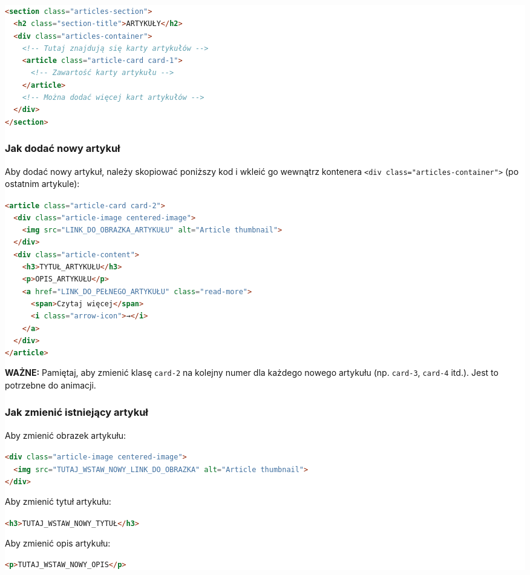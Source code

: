 ```html
<section class="articles-section">
  <h2 class="section-title">ARTYKUŁY</h2>
  <div class="articles-container">
    <!-- Tutaj znajdują się karty artykułów -->
    <article class="article-card card-1">
      <!-- Zawartość karty artykułu -->
    </article>
    <!-- Można dodać więcej kart artykułów -->
  </div>
</section>
```

### Jak dodać nowy artykuł

Aby dodać nowy artykuł, należy skopiować poniższy kod i wkleić go wewnątrz kontenera `<div class="articles-container">` (po ostatnim artykule):

```html
<article class="article-card card-2">
  <div class="article-image centered-image">
    <img src="LINK_DO_OBRAZKA_ARTYKUŁU" alt="Article thumbnail">
  </div>
  <div class="article-content">
    <h3>TYTUŁ_ARTYKUŁU</h3>
    <p>OPIS_ARTYKUŁU</p>
    <a href="LINK_DO_PEŁNEGO_ARTYKUŁU" class="read-more">
      <span>Czytaj więcej</span>
      <i class="arrow-icon">→</i>
    </a>
  </div>
</article>
```

**WAŻNE:** Pamiętaj, aby zmienić klasę `card-2` na kolejny numer dla każdego nowego artykułu (np. `card-3`, `card-4` itd.). Jest to potrzebne do animacji.

### Jak zmienić istniejący artykuł

Aby zmienić obrazek artykułu:
```html
<div class="article-image centered-image">
  <img src="TUTAJ_WSTAW_NOWY_LINK_DO_OBRAZKA" alt="Article thumbnail">
</div>
```

Aby zmienić tytuł artykułu:
```html
<h3>TUTAJ_WSTAW_NOWY_TYTUŁ</h3>
```

Aby zmienić opis artykułu:
```html
<p>TUTAJ_WSTAW_NOWY_OPIS</p>
```
